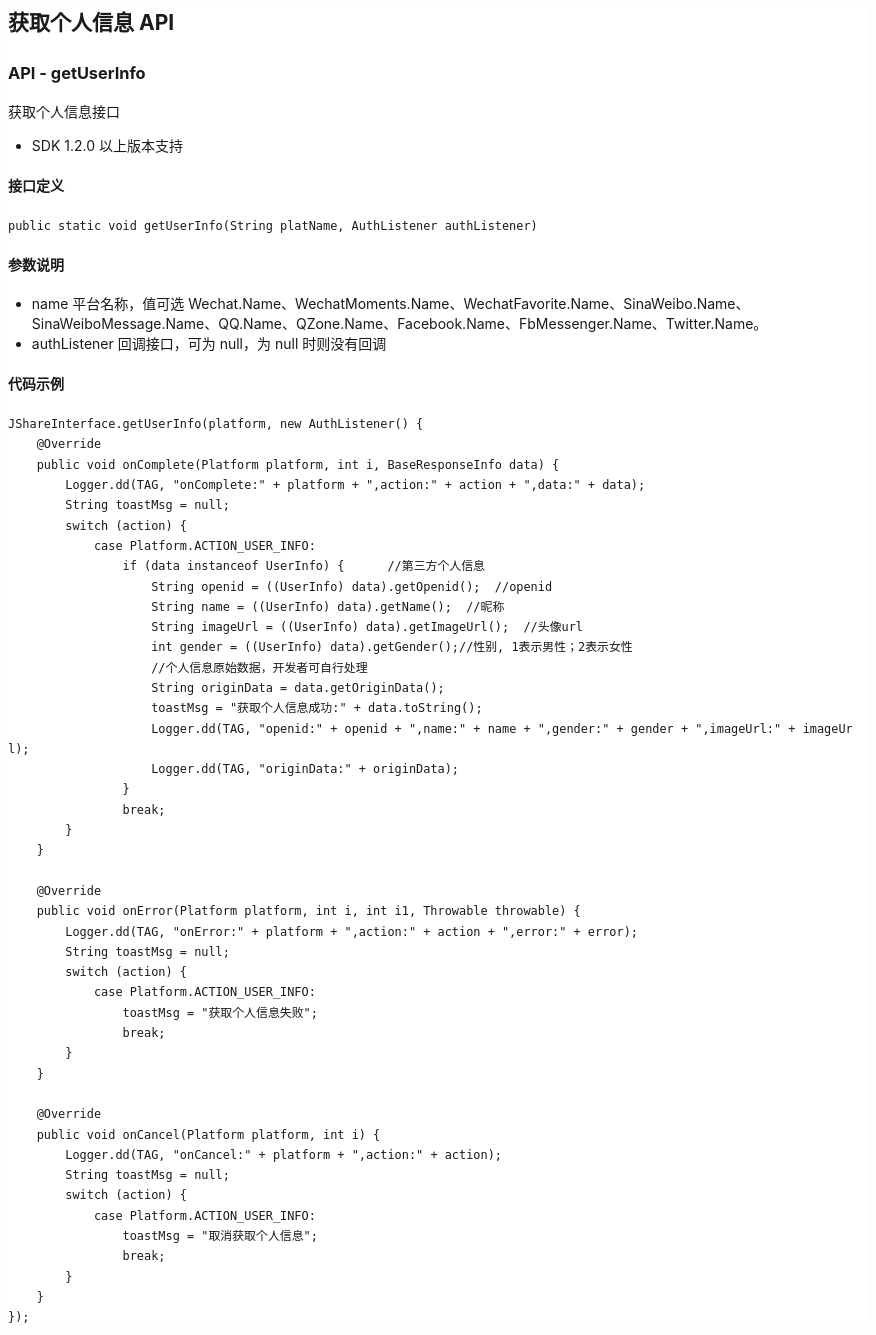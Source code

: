 ## 获取个人信息 API
### API - getUserInfo
获取个人信息接口    

* SDK 1.2.0 以上版本支持    


#### 接口定义
```
public static void getUserInfo(String platName, AuthListener authListener)
```
#### 参数说明

* name 平台名称，值可选 Wechat.Name、WechatMoments.Name、WechatFavorite.Name、SinaWeibo.Name、SinaWeiboMessage.Name、QQ.Name、QZone.Name、Facebook.Name、FbMessenger.Name、Twitter.Name。
* authListener 回调接口，可为 null，为 null 时则没有回调
#### 代码示例
```
JShareInterface.getUserInfo(platform, new AuthListener() {
    @Override
    public void onComplete(Platform platform, int i, BaseResponseInfo data) {
        Logger.dd(TAG, "onComplete:" + platform + ",action:" + action + ",data:" + data);
        String toastMsg = null;
        switch (action) {
            case Platform.ACTION_USER_INFO:
                if (data instanceof UserInfo) {      //第三方个人信息
                    String openid = ((UserInfo) data).getOpenid();  //openid
                    String name = ((UserInfo) data).getName();  //昵称
                    String imageUrl = ((UserInfo) data).getImageUrl();  //头像url
                    int gender = ((UserInfo) data).getGender();//性别, 1表示男性；2表示女性
                    //个人信息原始数据，开发者可自行处理
                    String originData = data.getOriginData();
                    toastMsg = "获取个人信息成功:" + data.toString();
                    Logger.dd(TAG, "openid:" + openid + ",name:" + name + ",gender:" + gender + ",imageUrl:" + imageUrl);
                    Logger.dd(TAG, "originData:" + originData);
                }
                break;
        }
    }

    @Override
    public void onError(Platform platform, int i, int i1, Throwable throwable) {
        Logger.dd(TAG, "onError:" + platform + ",action:" + action + ",error:" + error);
        String toastMsg = null;
        switch (action) {
            case Platform.ACTION_USER_INFO:
                toastMsg = "获取个人信息失败";
                break;
        }
    }

    @Override
    public void onCancel(Platform platform, int i) {
        Logger.dd(TAG, "onCancel:" + platform + ",action:" + action);
        String toastMsg = null;
        switch (action) {
            case Platform.ACTION_USER_INFO:
                toastMsg = "取消获取个人信息";
                break;
        }
    }
});
```